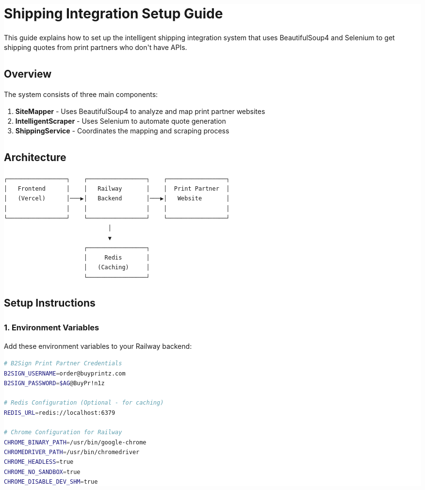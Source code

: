 # Shipping Integration Setup Guide

This guide explains how to set up the intelligent shipping integration system that uses BeautifulSoup4 and Selenium to get shipping quotes from print partners who don't have APIs.

## Overview

The system consists of three main components:

1. **SiteMapper** - Uses BeautifulSoup4 to analyze and map print partner websites
2. **IntelligentScraper** - Uses Selenium to automate quote generation
3. **ShippingService** - Coordinates the mapping and scraping process

## Architecture

```
┌─────────────────┐    ┌─────────────────┐    ┌─────────────────┐
│   Frontend      │    │   Railway       │    │  Print Partner  │
│   (Vercel)      │───▶│   Backend       │───▶│   Website       │
│                 │    │                 │    │                 │
└─────────────────┘    └─────────────────┘    └─────────────────┘
                              │
                              ▼
                       ┌─────────────────┐
                       │     Redis       │
                       │   (Caching)     │
                       └─────────────────┘
```

## Setup Instructions

### 1. Environment Variables

Add these environment variables to your Railway backend:

```bash
# B2Sign Print Partner Credentials
B2SIGN_USERNAME=order@buyprintz.com
B2SIGN_PASSWORD=$AG@BuyPr!n1z

# Redis Configuration (Optional - for caching)
REDIS_URL=redis://localhost:6379

# Chrome Configuration for Railway
CHROME_BINARY_PATH=/usr/bin/google-chrome
CHROMEDRIVER_PATH=/usr/bin/chromedriver
CHROME_HEADLESS=true
CHROME_NO_SANDBOX=true
CHROME_DISABLE_DEV_SHM=true
```
